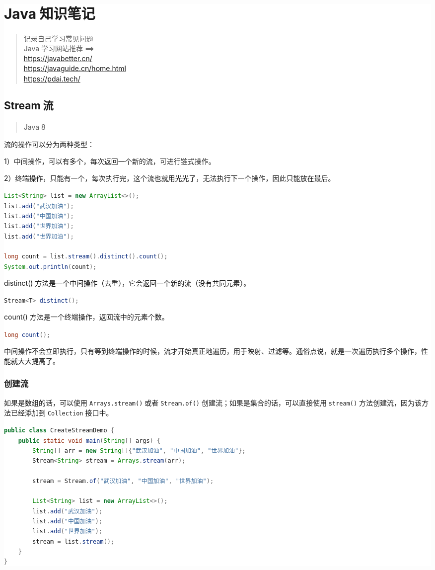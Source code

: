 # Java 知识笔记

> 记录自己学习常见问题  
> Java 学习网站推荐 ==>  
> https://javabetter.cn/  
> https://javaguide.cn/home.html  
> https://pdai.tech/

## Stream 流

> Java 8

流的操作可以分为两种类型：

1）中间操作，可以有多个，每次返回一个新的流，可进行链式操作。

2）终端操作，只能有一个，每次执行完，这个流也就用光光了，无法执行下一个操作，因此只能放在最后。

```java
List<String> list = new ArrayList<>();
list.add("武汉加油");
list.add("中国加油");
list.add("世界加油");
list.add("世界加油");

long count = list.stream().distinct().count();
System.out.println(count);
```

distinct() 方法是一个中间操作（去重），它会返回一个新的流（没有共同元素）。

```java
Stream<T> distinct();
```

count() 方法是一个终端操作，返回流中的元素个数。

```java
long count();
```

中间操作不会立即执行，只有等到终端操作的时候，流才开始真正地遍历，用于映射、过滤等。通俗点说，就是一次遍历执行多个操作，性能就大大提高了。

### 创建流

如果是数组的话，可以使用 `Arrays.stream()` 或者 `Stream.of()` 创建流；如果是集合的话，可以直接使用 `stream()` 方法创建流，因为该方法已经添加到 `Collection` 接口中。

```java
public class CreateStreamDemo {
    public static void main(String[] args) {
        String[] arr = new String[]{"武汉加油", "中国加油", "世界加油"};
        Stream<String> stream = Arrays.stream(arr);

        stream = Stream.of("武汉加油", "中国加油", "世界加油");

        List<String> list = new ArrayList<>();
        list.add("武汉加油");
        list.add("中国加油");
        list.add("世界加油");
        stream = list.stream();
    }
}
```
